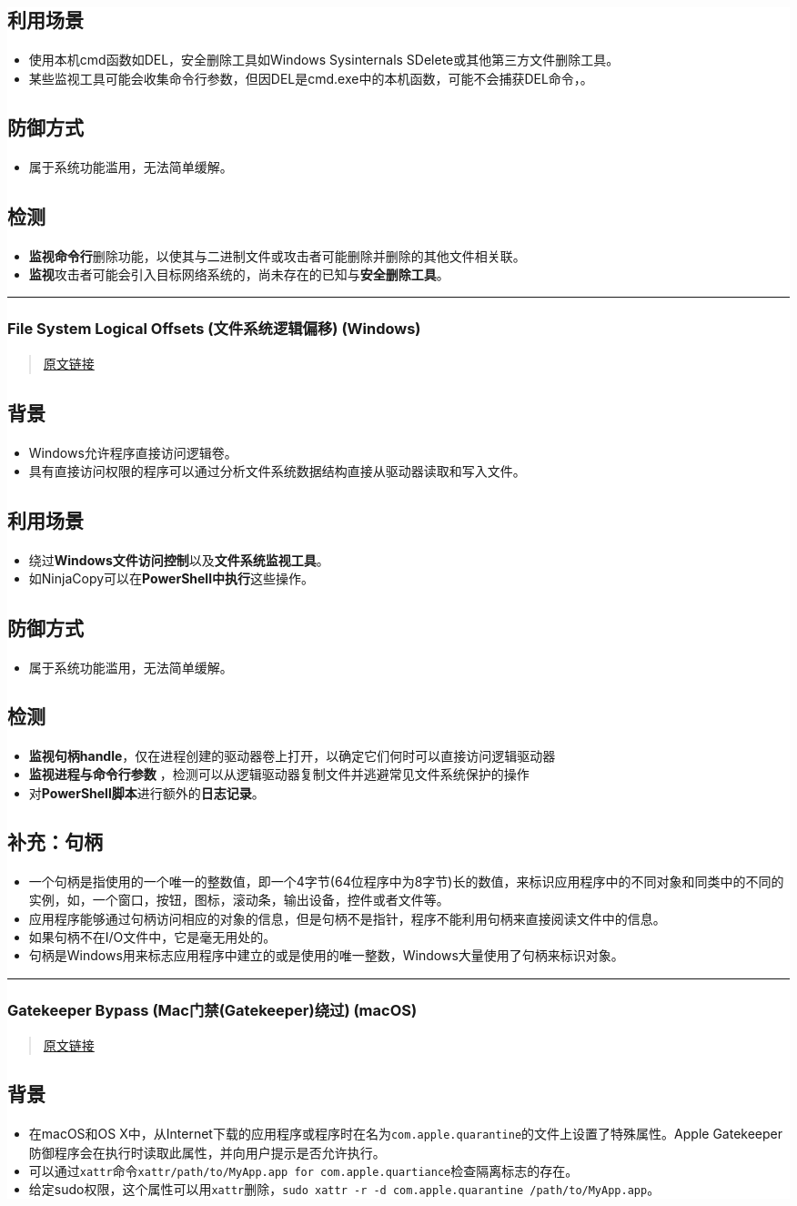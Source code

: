 ## 利用场景
- 使用本机cmd函数如DEL，安全删除工具如Windows Sysinternals SDelete或其他第三方文件删除工具。
- 某些监视工具可能会收集命令行参数，但因DEL是cmd.exe中的本机函数，可能不会捕获DEL命令，。

## 防御方式
- 属于系统功能滥用，无法简单缓解。

## 检测
- **监视命令行**删除功能，以使其与二进制文件或攻击者可能删除并删除的其他文件相关联。
- **监视**攻击者可能会引入目标网络系统的，尚未存在的已知与**安全删除工具**。

***

### File System Logical Offsets (文件系统逻辑偏移) (Windows)
>[原文链接](https://attack.mitre.org/techniques/T1006/)
## 背景
- Windows允许程序直接访问逻辑卷。
- 具有直接访问权限的程序可以通过分析文件系统数据结构直接从驱动器读取和写入文件。
  
## 利用场景
- 绕过**Windows文件访问控制**以及**文件系统监视工具**。
- 如NinjaCopy可以在**PowerShell中执行**这些操作。

## 防御方式
- 属于系统功能滥用，无法简单缓解。

## 检测
- **监视句柄handle**，仅在进程创建的驱动器卷上打开，以确定它们何时可以直接访问逻辑驱动器
- **监视进程与命令行参数** ，检测可以从逻辑驱动器复制文件并逃避常见文件系统保护的操作
- 对**PowerShell脚本**进行额外的**日志记录**。

## 补充：句柄
- 一个句柄是指使用的一个唯一的整数值，即一个4字节(64位程序中为8字节)长的数值，来标识应用程序中的不同对象和同类中的不同的实例，如，一个窗口，按钮，图标，滚动条，输出设备，控件或者文件等。
- 应用程序能够通过句柄访问相应的对象的信息，但是句柄不是指针，程序不能利用句柄来直接阅读文件中的信息。
- 如果句柄不在I/O文件中，它是毫无用处的。
- 句柄是Windows用来标志应用程序中建立的或是使用的唯一整数，Windows大量使用了句柄来标识对象。

***

### Gatekeeper Bypass (Mac门禁(Gatekeeper)绕过) (macOS)
>[原文链接](https://attack.mitre.org/techniques/T1144/)
## 背景
- 在macOS和OS X中，从Internet下载的应用程序或程序时在名为`com.apple.quarantine`的文件上设置了特殊属性。Apple Gatekeeper防御程序会在执行时读取此属性，并向用户提示是否允许执行。
- 可以通过`xattr`命令`xattr/path/to/MyApp.app for com.apple.quartiance`检查隔离标志的存在。
- 给定sudo权限，这个属性可以用`xattr`删除，`sudo xattr -r -d com.apple.quarantine /path/to/MyApp.app`。

